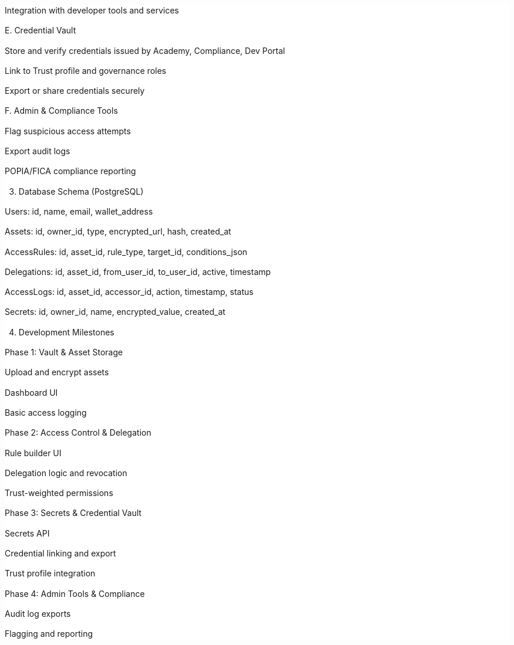 Integration with developer tools and services 

E. Credential Vault 

Store and verify credentials issued by Academy, Compliance, Dev Portal 

Link to Trust profile and governance roles 

Export or share credentials securely 

F. Admin & Compliance Tools 

Flag suspicious access attempts 

Export audit logs 

POPIA/FICA compliance reporting 

 

3. Database Schema (PostgreSQL) 

Users: id, name, email, wallet_address 

Assets: id, owner_id, type, encrypted_url, hash, created_at 

AccessRules: id, asset_id, rule_type, target_id, conditions_json 

Delegations: id, asset_id, from_user_id, to_user_id, active, timestamp 

AccessLogs: id, asset_id, accessor_id, action, timestamp, status 

Secrets: id, owner_id, name, encrypted_value, created_at 

 

4. Development Milestones 

Phase 1: Vault & Asset Storage 

Upload and encrypt assets 

Dashboard UI 

Basic access logging 

Phase 2: Access Control & Delegation 

Rule builder UI 

Delegation logic and revocation 

Trust-weighted permissions 

Phase 3: Secrets & Credential Vault 

Secrets API 

Credential linking and export 

Trust profile integration 

Phase 4: Admin Tools & Compliance 

Audit log exports 

Flagging and reporting 
